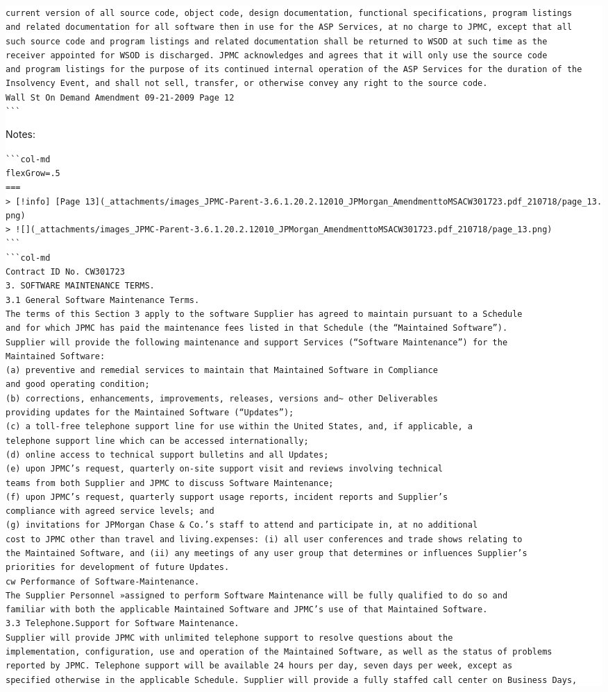 ````col
current version of all source code, object code, design documentation, functional specifications, program listings
and related documentation for all software then in use for the ASP Services, at no charge to JPMC, except that all
such source code and program listings and related documentation shall be returned to WSOD at such time as the
receiver appointed for WSOD is discharged. JPMC acknowledges and agrees that it will only use the source code
and program listings for the purpose of its continued internal operation of the ASP Services for the duration of the
Insolvency Event, and shall not sell, transfer, or otherwise convey any right to the source code.  
Wall St On Demand Amendment 09-21-2009 Page 12  
```
````
Notes:    
````col
```col-md
flexGrow=.5
===
> [!info] [Page 13](_attachments/images_JPMC-Parent-3.6.1.20.2.12010_JPMorgan_AmendmenttoMSACW301723.pdf_210718/page_13.png)
> ![](_attachments/images_JPMC-Parent-3.6.1.20.2.12010_JPMorgan_AmendmenttoMSACW301723.pdf_210718/page_13.png)
```  
```col-md
Contract ID No. CW301723  
3. SOFTWARE MAINTENANCE TERMS.  
3.1 General Software Maintenance Terms.  
The terms of this Section 3 apply to the software Supplier has agreed to maintain pursuant to a Schedule
and for which JPMC has paid the maintenance fees listed in that Schedule (the “Maintained Software”).
Supplier will provide the following maintenance and support Services (“Software Maintenance”) for the
Maintained Software:  
(a) preventive and remedial services to maintain that Maintained Software in Compliance
and good operating condition;  
(b) corrections, enhancements, improvements, releases, versions and~ other Deliverables
providing updates for the Maintained Software (“Updates”);  
(c) a toll-free telephone support line for use within the United States, and, if applicable, a
telephone support line which can be accessed internationally;  
(d) online access to technical support bulletins and all Updates;  
(e) upon JPMC’s request, quarterly on-site support visit and reviews involving technical
teams from both Supplier and JPMC to discuss Software Maintenance;  
(f) upon JPMC’s request, quarterly support usage reports, incident reports and Supplier’s
compliance with agreed service levels; and  
(g) invitations for JPMorgan Chase & Co.’s staff to attend and participate in, at no additional
cost to JPMC other than travel and living.expenses: (i) all user conferences and trade shows relating to
the Maintained Software, and (ii) any meetings of any user group that determines or influences Supplier’s
priorities for development of future Updates.  
cw Performance of Software-Maintenance.  
The Supplier Personnel »assigned to perform Software Maintenance will be fully qualified to do so and
familiar with both the applicable Maintained Software and JPMC’s use of that Maintained Software.  
3.3 Telephone.Support for Software Maintenance.  
Supplier will provide JPMC with unlimited telephone support to resolve questions about the
implementation, configuration, use and operation of the Maintained Software, as well as the status of problems
reported by JPMC. Telephone support will be available 24 hours per day, seven days per week, except as
specified otherwise in the applicable Schedule. Supplier will provide a fully staffed call center on Business Days,
````